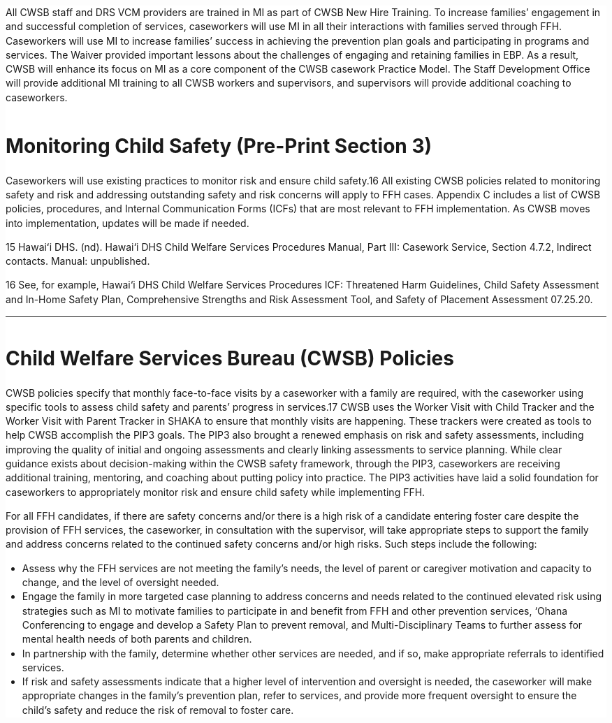 All CWSB staff and DRS VCM providers are trained in MI as part of CWSB New Hire Training. To
increase families’ engagement in and successful completion of services, caseworkers will use MI
in all their interactions with families served through FFH. Caseworkers will use MI to increase
families’ success in achieving the prevention plan goals and participating in programs and
services. The Waiver provided important lessons about the challenges of engaging and retaining
families in EBP. As a result, CWSB will enhance its focus on MI as a core component of the
CWSB casework Practice Model. The Staff Development Office will provide additional MI
training to all CWSB workers and supervisors, and supervisors will provide additional coaching
to caseworkers.

# Monitoring Child Safety (Pre-Print Section 3)

Caseworkers will use existing practices to monitor risk and ensure child safety.16 All existing
CWSB policies related to monitoring safety and risk and addressing outstanding safety and risk
concerns will apply to FFH cases. Appendix C includes a list of CWSB policies, procedures, and
Internal Communication Forms (ICFs) that are most relevant to FFH implementation. As CWSB
moves into implementation, updates will be made if needed.

15 Hawaiʻi DHS. (nd). Hawai‘i DHS Child Welfare Services Procedures Manual, Part III: Casework Service, Section 4.7.2, Indirect contacts. Manual: unpublished.

16 See, for example, Hawai‘i DHS Child Welfare Services Procedures ICF: Threatened Harm Guidelines, Child Safety Assessment and In-Home Safety Plan, Comprehensive Strengths and Risk Assessment Tool, and Safety of Placement Assessment 07.25.20.

---


# Child Welfare Services Bureau (CWSB) Policies

CWSB policies specify that monthly face-to-face visits by a caseworker with a family are required, with the caseworker using specific tools to assess child safety and parents’ progress in services.17 CWSB uses the Worker Visit with Child Tracker and the Worker Visit with Parent Tracker in SHAKA to ensure that monthly visits are happening. These trackers were created as tools to help CWSB accomplish the PIP3 goals. The PIP3 also brought a renewed emphasis on risk and safety assessments, including improving the quality of initial and ongoing assessments and clearly linking assessments to service planning. While clear guidance exists about decision-making within the CWSB safety framework, through the PIP3, caseworkers are receiving additional training, mentoring, and coaching about putting policy into practice. The PIP3 activities have laid a solid foundation for caseworkers to appropriately monitor risk and ensure child safety while implementing FFH.

For all FFH candidates, if there are safety concerns and/or there is a high risk of a candidate entering foster care despite the provision of FFH services, the caseworker, in consultation with the supervisor, will take appropriate steps to support the family and address concerns related to the continued safety concerns and/or high risks. Such steps include the following:

- Assess why the FFH services are not meeting the family’s needs, the level of parent or caregiver motivation and capacity to change, and the level of oversight needed.
- Engage the family in more targeted case planning to address concerns and needs related to the continued elevated risk using strategies such as MI to motivate families to participate in and benefit from FFH and other prevention services, ‘Ohana Conferencing to engage and develop a Safety Plan to prevent removal, and Multi-Disciplinary Teams to further assess for mental health needs of both parents and children.
- In partnership with the family, determine whether other services are needed, and if so, make appropriate referrals to identified services.
- If risk and safety assessments indicate that a higher level of intervention and oversight is needed, the caseworker will make appropriate changes in the family’s prevention plan, refer to services, and provide more frequent oversight to ensure the child’s safety and reduce the risk of removal to foster care.
